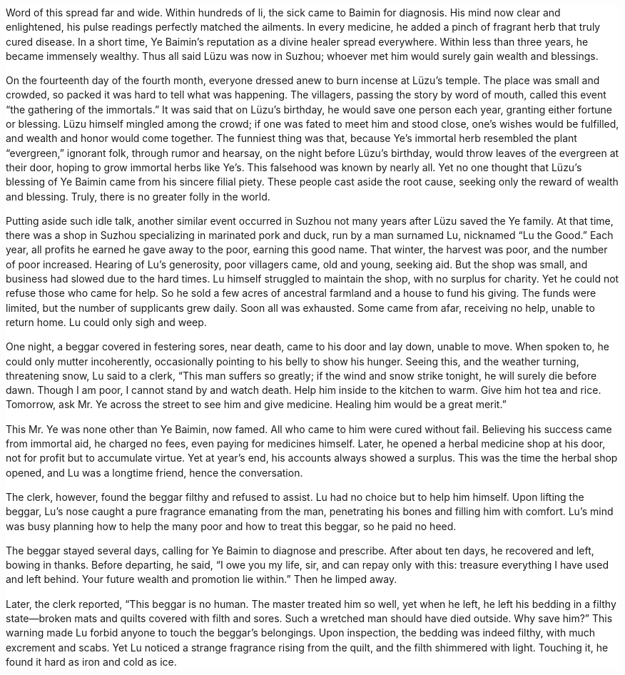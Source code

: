 Word of this spread far and wide. Within hundreds of li, the sick came to Baimin for diagnosis. His mind now clear and enlightened, his pulse readings perfectly matched the ailments. In every medicine, he added a pinch of fragrant herb that truly cured disease. In a short time, Ye Baimin’s reputation as a divine healer spread everywhere. Within less than three years, he became immensely wealthy. Thus all said Lüzu was now in Suzhou; whoever met him would surely gain wealth and blessings.

On the fourteenth day of the fourth month, everyone dressed anew to burn incense at Lüzu’s temple. The place was small and crowded, so packed it was hard to tell what was happening. The villagers, passing the story by word of mouth, called this event “the gathering of the immortals.” It was said that on Lüzu’s birthday, he would save one person each year, granting either fortune or blessing. Lüzu himself mingled among the crowd; if one was fated to meet him and stood close, one’s wishes would be fulfilled, and wealth and honor would come together. The funniest thing was that, because Ye’s immortal herb resembled the plant “evergreen,” ignorant folk, through rumor and hearsay, on the night before Lüzu’s birthday, would throw leaves of the evergreen at their door, hoping to grow immortal herbs like Ye’s. This falsehood was known by nearly all. Yet no one thought that Lüzu’s blessing of Ye Baimin came from his sincere filial piety. These people cast aside the root cause, seeking only the reward of wealth and blessing. Truly, there is no greater folly in the world.

Putting aside such idle talk, another similar event occurred in Suzhou not many years after Lüzu saved the Ye family. At that time, there was a shop in Suzhou specializing in marinated pork and duck, run by a man surnamed Lu, nicknamed “Lu the Good.” Each year, all profits he earned he gave away to the poor, earning this good name. That winter, the harvest was poor, and the number of poor increased. Hearing of Lu’s generosity, poor villagers came, old and young, seeking aid. But the shop was small, and business had slowed due to the hard times. Lu himself struggled to maintain the shop, with no surplus for charity. Yet he could not refuse those who came for help. So he sold a few acres of ancestral farmland and a house to fund his giving. The funds were limited, but the number of supplicants grew daily. Soon all was exhausted. Some came from afar, receiving no help, unable to return home. Lu could only sigh and weep.

One night, a beggar covered in festering sores, near death, came to his door and lay down, unable to move. When spoken to, he could only mutter incoherently, occasionally pointing to his belly to show his hunger. Seeing this, and the weather turning, threatening snow, Lu said to a clerk, “This man suffers so greatly; if the wind and snow strike tonight, he will surely die before dawn. Though I am poor, I cannot stand by and watch death. Help him inside to the kitchen to warm. Give him hot tea and rice. Tomorrow, ask Mr. Ye across the street to see him and give medicine. Healing him would be a great merit.”

This Mr. Ye was none other than Ye Baimin, now famed. All who came to him were cured without fail. Believing his success came from immortal aid, he charged no fees, even paying for medicines himself. Later, he opened a herbal medicine shop at his door, not for profit but to accumulate virtue. Yet at year’s end, his accounts always showed a surplus. This was the time the herbal shop opened, and Lu was a longtime friend, hence the conversation.

The clerk, however, found the beggar filthy and refused to assist. Lu had no choice but to help him himself. Upon lifting the beggar, Lu’s nose caught a pure fragrance emanating from the man, penetrating his bones and filling him with comfort. Lu’s mind was busy planning how to help the many poor and how to treat this beggar, so he paid no heed.

The beggar stayed several days, calling for Ye Baimin to diagnose and prescribe. After about ten days, he recovered and left, bowing in thanks. Before departing, he said, “I owe you my life, sir, and can repay only with this: treasure everything I have used and left behind. Your future wealth and promotion lie within.” Then he limped away.

Later, the clerk reported, “This beggar is no human. The master treated him so well, yet when he left, he left his bedding in a filthy state—broken mats and quilts covered with filth and sores. Such a wretched man should have died outside. Why save him?” This warning made Lu forbid anyone to touch the beggar’s belongings. Upon inspection, the bedding was indeed filthy, with much excrement and scabs. Yet Lu noticed a strange fragrance rising from the quilt, and the filth shimmered with light. Touching it, he found it hard as iron and cold as ice.
